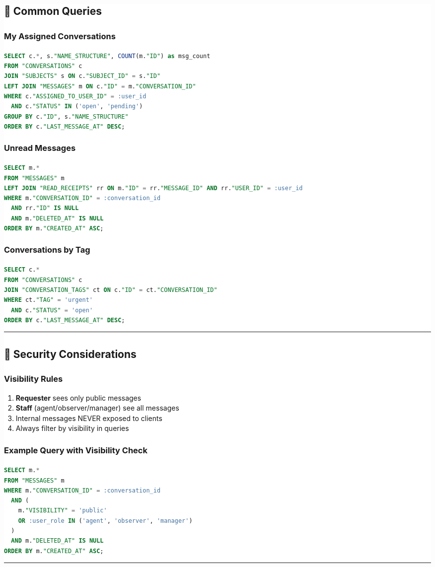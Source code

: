 
## 🎨 Common Queries

### My Assigned Conversations
```sql
SELECT c.*, s."NAME_STRUCTURE", COUNT(m."ID") as msg_count
FROM "CONVERSATIONS" c
JOIN "SUBJECTS" s ON c."SUBJECT_ID" = s."ID"
LEFT JOIN "MESSAGES" m ON c."ID" = m."CONVERSATION_ID"
WHERE c."ASSIGNED_TO_USER_ID" = :user_id
  AND c."STATUS" IN ('open', 'pending')
GROUP BY c."ID", s."NAME_STRUCTURE"
ORDER BY c."LAST_MESSAGE_AT" DESC;
```

### Unread Messages
```sql
SELECT m.*
FROM "MESSAGES" m
LEFT JOIN "READ_RECEIPTS" rr ON m."ID" = rr."MESSAGE_ID" AND rr."USER_ID" = :user_id
WHERE m."CONVERSATION_ID" = :conversation_id
  AND rr."ID" IS NULL
  AND m."DELETED_AT" IS NULL
ORDER BY m."CREATED_AT" ASC;
```

### Conversations by Tag
```sql
SELECT c.*
FROM "CONVERSATIONS" c
JOIN "CONVERSATION_TAGS" ct ON c."ID" = ct."CONVERSATION_ID"
WHERE ct."TAG" = 'urgent'
  AND c."STATUS" = 'open'
ORDER BY c."LAST_MESSAGE_AT" DESC;
```

---

## 🔐 Security Considerations

### Visibility Rules
1. **Requester** sees only public messages
2. **Staff** (agent/observer/manager) see all messages
3. Internal messages NEVER exposed to clients
4. Always filter by visibility in queries

### Example Query with Visibility Check
```sql
SELECT m.*
FROM "MESSAGES" m
WHERE m."CONVERSATION_ID" = :conversation_id
  AND (
    m."VISIBILITY" = 'public' 
    OR :user_role IN ('agent', 'observer', 'manager')
  )
  AND m."DELETED_AT" IS NULL
ORDER BY m."CREATED_AT" ASC;
```

---